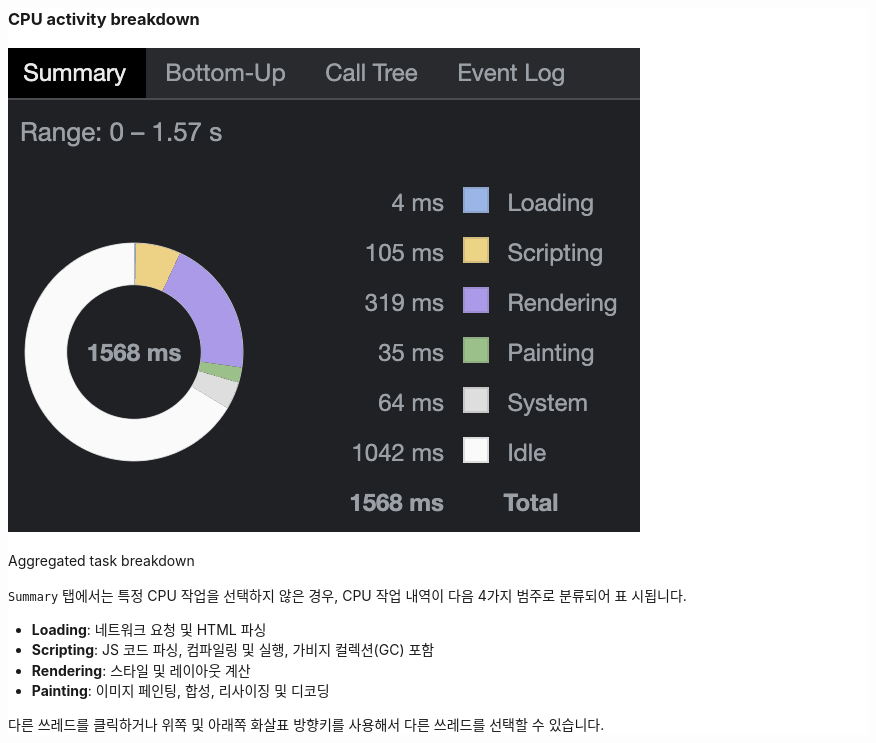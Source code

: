 ### CPU activity breakdown

![Aggregated task breakdown](./images/chrome-performance/performance-cpu.png)

Aggregated task breakdown

`Summary` 탭에서는 특정 CPU 작업을 선택하지 않은 경우, CPU 작업 내역이 다음 4가지 범주로 분류되어 표
시됩니다.

- **Loading**: 네트워크 요청 및 HTML 파싱
- **Scripting**: JS 코드 파싱, 컴파일링 및 실행, 가비지 컬렉션(GC) 포함
- **Rendering**: 스타일 및 레이아웃 계산
- **Painting**: 이미지 페인팅, 합성, 리사이징 및 디코딩

다른 쓰레드를 클릭하거나 위쪽 및 아래쪽 화살표 방향키를 사용해서 다른 쓰레드를 선택할 수 있습니다.
